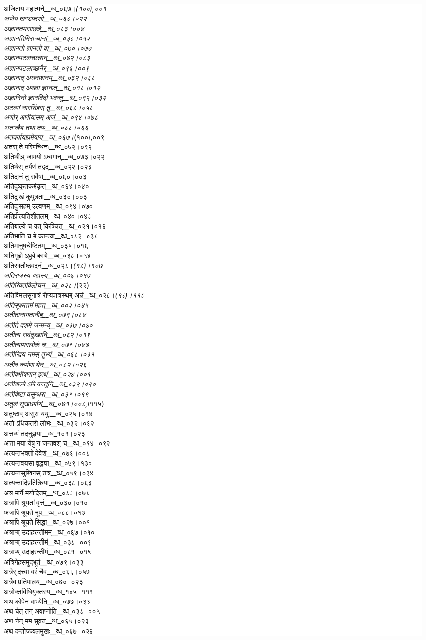 अजिताय महात्मने__व्ध_०६७।*(१००),००१  
अजेय खण्डपरशो__व्ध_०६८।०२२  
अज्ञानतमसाछन्ने__व्ध_०८३।००४  
अज्ञानतिमिरान्धानां__व्ध_०३८।०५२  
अज्ञानतो ज्ञानतो वा__व्ध_०७०।०७७  
अज्ञानपटलच्छन्नान्__व्ध_०७२।०८३  
अज्ञानपटलाच्छनैर्__व्ध_०९६।००९  
अज्ञानाद् अघनाशनम्__व्ध_०३२।०६८  
अज्ञानाद् अथवा ज्ञानात्__व्ध_०१८।०१२  
अज्ञानिनो ज्ञानविदो भवन्तु__व्ध_०९२।०३२  
अटव्यां नारसिंहस् तु__व्ध_०६८।०५८  
अणोर् अणीयांसम् अजं__व्ध_०९४।०७८  
अतप्त्वैव तथा तपः__व्ध_०८८।०६६  
अतर्क्यायाप्रमेयाय__व्ध_०६७।*(१००),००९  
अतस् ते परिपन्थिनः__व्ध_०७२।०९२  
अतिथीञ् जामयो ऽध्वगान्__व्ध_०७३।०२२  
अतिथेस् तर्पणं तद्वद्__व्ध_०२२।०२३  
अतिदानं तु सर्वेषां__व्ध_०६०।००३  
अतिदुष्कृतकर्मकृत्__व्ध_०६४।०४०  
अतिदुःखं कुपुत्रता__व्ध_०३०।००३  
अतिदुःसहम् उल्वणम्__व्ध_०९४।०७०  
अतिप्रीत्यतिशीतलम्__व्ध_०४०।०४८  
अतिबाल्ये च यत् किञ्चित्__व्ध_०२१।०१६  
अतिभाति च मे कान्त्या__व्ध_०८२।०३८  
अतिमानुषचेष्टितम्__व्ध_०३५।०१६  
अतिमूढो ऽध्रुवे काये__व्ध_०३८।०५४  
अतिरक्तौष्ठवदनं__व्ध_०२८।*(१८)।१०७  
अतिरात्रस्य यज्ञस्य__व्ध_००६।०१७  
अतिरिक्तविलोचन__व्ध_०२८।*(२२)  
अतिविमलसुगात्रं रौप्यपात्रस्थम् अन्नं__व्ध_०२८।*(१८)।११८  
अतिसूक्ष्मतमं महत्__व्ध_००२।०४५  
अतीतानागतानीह__व्ध_०७९।०८४  
अतीते दशमे जन्मन्य्__व्ध_०३७।०४०  
अतीत्य सर्वदुःखानि__व्ध_०६२।०१९  
अतीत्यामरलोकं च__व्ध_०७९।०४७  
अतीन्द्रिय नमस् तुभ्यं__व्ध_०६८।०३१  
अतीव कर्मणा येन__व्ध_०८२।०२६  
अतीवभीषणान् इत्थं__व्ध_०२४।००१  
अतीवाल्पे ऽपि वस्तुनि__व्ध_०३२।०२०  
अतीवेष्टा वसुन्धरा__व्ध_०३१।०१९  
अतुलं सुखधर्माणं__व्ध_०७१।००८,*(११५)  
अतुष्टाव् असुरा ययुः__व्ध_०२५।०१४  
अतो ऽधिकतरो लोभः__व्ध_०३२।०६२  
अत्तव्यं तदनुज्ञया__व्ध_१०१।०२३  
अत्ता मया येषु न जन्तवश् च__व्ध_०९४।०९२  
अत्यन्तभक्तो देवेशं__व्ध_०७६।००८  
अत्यन्तवयसा वृद्ध्या__व्ध_०७९।१३०  
अत्यन्तसुखिनस् तत्र__व्ध_०५९।०३४  
अत्यन्तादिप्रतिक्रिया__व्ध_०३८।०६३  
अत्र मार्गे मयोदितम्__व्ध_०८८।०७८  
अत्रापि श्रूयतां वृत्तं__व्ध_०३०।०१०  
अत्रापि श्रूयते भूप__व्ध_०८८।०१३  
अत्रापि श्रूयते सिद्धा__व्ध_०२७।००१  
अत्राप्य् उदाहरन्तीमम्__व्ध_०६७।०१०  
अत्राप्य् उदाहरन्तीमं__व्ध_०३८।००९  
अत्राप्य् उदाहरन्तीमं__व्ध_०८१।०१५  
अत्रिगेहसमुद्भूतं__व्ध_०७९।०३३  
अत्रेर् दत्त्वा वरं चैव__व्ध_०६६।०५७  
अत्रैव प्रतिपालय__व्ध_०७०।०२३  
अत्रोक्तविधियुक्तस्य__व्ध_१०५।१११  
अथ कोपेन वाभ्येति__व्ध_०७७।०३३  
अथ चेत् तन् अवाप्नोति__व्ध_०३८।००५  
अथ चेन् मम सुव्रत__व्ध_०६५।०२३  
अथ दन्तोज्ज्वलमुखः__व्ध_०६७।०२६  